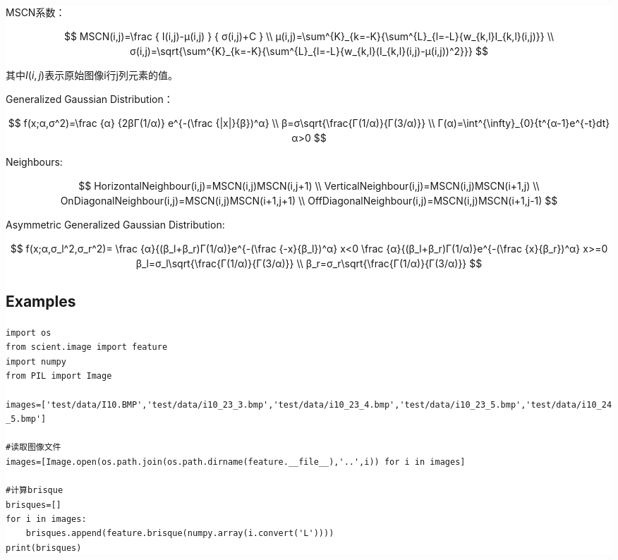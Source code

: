 MSCN系数：

$$
MSCN(i,j)=\frac { I(i,j)-μ(i,j) } { σ(i,j)+C } \\
μ(i,j)=\sum^{K}_{k=-K}{\sum^{L}_{l=-L}{w_{k,l}I_{k,l}(i,j)}} \\
σ(i,j)=\sqrt{\sum^{K}_{k=-K}{\sum^{L}_{l=-L}{w_{k,l}(I_{k,l}(i,j)-μ(i,j))^2}}}
$$

其中$I(i,j)$表示原始图像i行j列元素的值。

Generalized Gaussian Distribution：

$$
f(x;α,σ^2)=\frac {α} {2βΓ(1/α)} e^{-(\frac {|x|}{β})^α} \\
β=σ\sqrt{\frac{Γ(1/α)}{Γ(3/α)}} \\
Γ(α)=\int^{\infty}_{0}{t^{α-1}e^{-t}dt} α>0
$$

Neighbours:

$$
HorizontalNeighbour(i,j)=MSCN(i,j)MSCN(i,j+1) \\
VerticalNeighbour(i,j)=MSCN(i,j)MSCN(i+1,j) \\
OnDiagonalNeighbour(i,j)=MSCN(i,j)MSCN(i+1,j+1) \\
OffDiagonalNeighbour(i,j)=MSCN(i,j)MSCN(i+1,j-1)
$$

Asymmetric Generalized Gaussian Distribution:

$$
f(x;α,σ_l^2,σ_r^2)=
\frac {α}{(β_l+β_r)Γ(1/α)}e^{-(\frac {-x}{β_l})^α} x<0
\frac {α}{(β_l+β_r)Γ(1/α)}e^{-(\frac {x}{β_r})^α} x>=0
β_l=σ_l\sqrt{\frac{Γ(1/α)}{Γ(3/α)}} \\
β_r=σ_r\sqrt{\frac{Γ(1/α)}{Γ(3/α)}}
$$

Examples
-------

```
import os
from scient.image import feature
import numpy
from PIL import Image

images=['test/data/I10.BMP','test/data/i10_23_3.bmp','test/data/i10_23_4.bmp','test/data/i10_23_5.bmp','test/data/i10_24_5.bmp']

#读取图像文件
images=[Image.open(os.path.join(os.path.dirname(feature.__file__),'..',i)) for i in images]

#计算brisque
brisques=[]
for i in images:
    brisques.append(feature.brisque(numpy.array(i.convert('L'))))
print(brisques)
```
